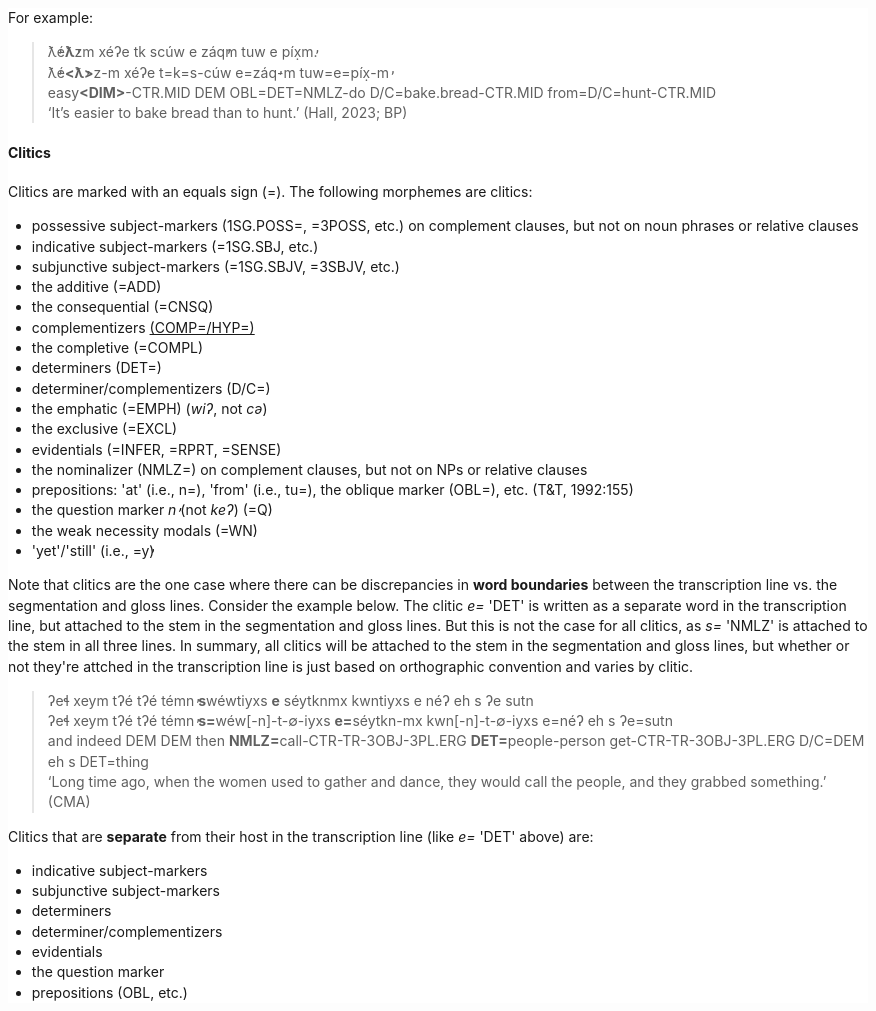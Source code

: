 For example:
> ƛ̓é**ƛ̓**zm xéʔe tk scúw e záq̓m tuw e píx̣m̓.  
ƛ̓é&ZeroWidthSpace;**\<ƛ̓>**&ZeroWidthSpace;z-m xéʔe t=k=s-cúw e=záq̓-m tuw=e=píx̣-m̓  
easy&ZeroWidthSpace;**\<DIM>**-CTR.MID DEM OBL=DET=NMLZ-do D/C=bake.bread-CTR.MID from=D/C=hunt-CTR.MID  
‘It’s easier to bake bread than to hunt.’
(Hall, 2023; BP)

#### Clitics
Clitics are marked with an equals sign (=).  The following morphemes are clitics:
- possessive subject-markers (1SG.POSS=, =3POSS, etc.) on complement clauses, but not on noun phrases or relative clauses
- indicative subject-markers (=1SG.SBJ, etc.)
- subjunctive subject-markers (=1SG.SBJV, =3SBJV, etc.)
- the additive (=ADD)
- the consequential (=CNSQ)
- complementizers <u>(COMP=/HYP=)</u>
- the completive (=COMPL)
- determiners (DET=)
- determiner/complementizers (D/C=)
- the emphatic (=EMPH) (*wiʔ*, not *cə*)
- the exclusive (=EXCL)
- evidentials (=INFER, =RPRT, =SENSE)
- the nominalizer (NMLZ=) on complement clauses, but not on NPs or relative clauses
- prepositions: 'at' (i.e., n=), 'from' (i.e., tu=), the oblique marker (OBL=), etc. (T&T, 1992:155)
- the question marker *n̓* (not *keʔ*) (=Q)
- the weak necessity modals (=WN)
- 'yet'/'still' (i.e., =y̓)

Note that clitics are the one case where there can be discrepancies in **word boundaries** between the transcription line vs. the segmentation and gloss lines.  Consider the example below.  The clitic *e=* 'DET' is written as a separate word in the transcription line, but attached to the stem in the segmentation and gloss lines.  But this is not the case for all clitics, as *s=* 'NMLZ' is attached to the stem in all three lines.  In summary, all clitics will be attached to the stem in the segmentation and gloss lines, but whether or not they're attched in the transcription line is just based on orthographic convention and varies by clitic.
> ʔeɬ xeym tʔé tʔé témn̓ **s**wéwtiyxs **e** séytknmx kwntiyxs e néʔ eh s ʔe sutn  
ʔeɬ xeym tʔé tʔé témn̓ **s=**&ZeroWidthSpace;wéw[-n]-t-∅-iyxs **e=**&ZeroWidthSpace;séytkn-mx kwn[-n]-t-∅-iyxs e=néʔ eh s ʔe=sutn  
and indeed DEM DEM then **NMLZ=**&ZeroWidthSpace;call-CTR-TR-3OBJ-3PL.ERG **DET=**&ZeroWidthSpace;people-person get-CTR-TR-3OBJ-3PL.ERG D/C=DEM eh s DET=thing  
‘Long time ago, when the women used to gather and dance, they would call the people, and they grabbed something.’ (CMA)

Clitics that are **separate** from their host in the transcription line (like *e=* 'DET' above) are:
- indicative subject-markers
- subjunctive subject-markers
- determiners
- determiner/complementizers
- evidentials
- the question marker
- prepositions (OBL, etc.)
